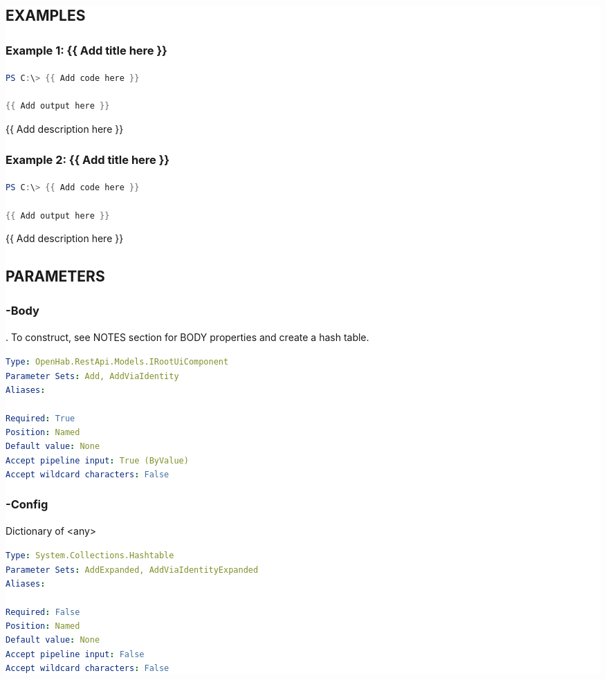 ## EXAMPLES

### Example 1: {{ Add title here }}
```powershell
PS C:\> {{ Add code here }}

{{ Add output here }}
```

{{ Add description here }}

### Example 2: {{ Add title here }}
```powershell
PS C:\> {{ Add code here }}

{{ Add output here }}
```

{{ Add description here }}

## PARAMETERS

### -Body
.
To construct, see NOTES section for BODY properties and create a hash table.

```yaml
Type: OpenHab.RestApi.Models.IRootUiComponent
Parameter Sets: Add, AddViaIdentity
Aliases:

Required: True
Position: Named
Default value: None
Accept pipeline input: True (ByValue)
Accept wildcard characters: False
```

### -Config
Dictionary of \<any\>

```yaml
Type: System.Collections.Hashtable
Parameter Sets: AddExpanded, AddViaIdentityExpanded
Aliases:

Required: False
Position: Named
Default value: None
Accept pipeline input: False
Accept wildcard characters: False
```
